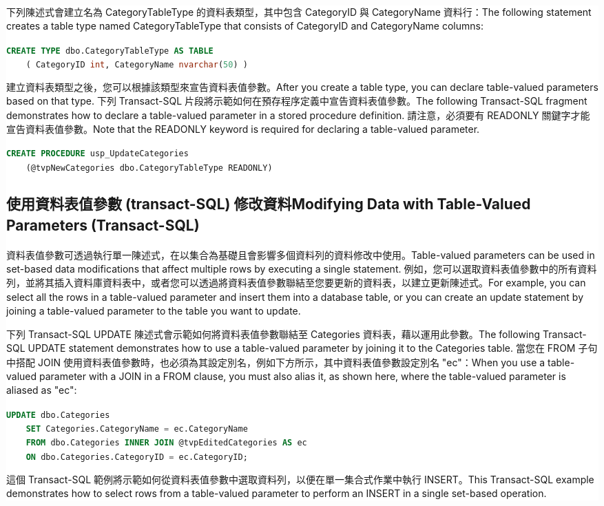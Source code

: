  <span data-ttu-id="4e31d-136">下列陳述式會建立名為 CategoryTableType 的資料表類型，其中包含 CategoryID 與 CategoryName 資料行：</span><span class="sxs-lookup"><span data-stu-id="4e31d-136">The following statement creates a table type named CategoryTableType that consists of CategoryID and CategoryName columns:</span></span>  
  
```sql
CREATE TYPE dbo.CategoryTableType AS TABLE  
    ( CategoryID int, CategoryName nvarchar(50) )  
```  
  
 <span data-ttu-id="4e31d-137">建立資料表類型之後，您可以根據該類型來宣告資料表值參數。</span><span class="sxs-lookup"><span data-stu-id="4e31d-137">After you create a table type, you can declare table-valued parameters based on that type.</span></span> <span data-ttu-id="4e31d-138">下列 Transact-SQL 片段將示範如何在預存程序定義中宣告資料表值參數。</span><span class="sxs-lookup"><span data-stu-id="4e31d-138">The following Transact-SQL fragment demonstrates how to declare a table-valued parameter in a stored procedure definition.</span></span> <span data-ttu-id="4e31d-139">請注意，必須要有 READONLY 關鍵字才能宣告資料表值參數。</span><span class="sxs-lookup"><span data-stu-id="4e31d-139">Note that the READONLY keyword is required for declaring a table-valued parameter.</span></span>  
  
```sql
CREATE PROCEDURE usp_UpdateCategories
    (@tvpNewCategories dbo.CategoryTableType READONLY)  
```  
  
## <a name="modifying-data-with-table-valued-parameters-transact-sql"></a><span data-ttu-id="4e31d-140">使用資料表值參數 &#40;transact-SQL&#41; 修改資料</span><span class="sxs-lookup"><span data-stu-id="4e31d-140">Modifying Data with Table-Valued Parameters (Transact-SQL)</span></span>  
 <span data-ttu-id="4e31d-141">資料表值參數可透過執行單一陳述式，在以集合為基礎且會影響多個資料列的資料修改中使用。</span><span class="sxs-lookup"><span data-stu-id="4e31d-141">Table-valued parameters can be used in set-based data modifications that affect multiple rows by executing a single statement.</span></span> <span data-ttu-id="4e31d-142">例如，您可以選取資料表值參數中的所有資料列，並將其插入資料庫資料表中，或者您可以透過將資料表值參數聯結至您要更新的資料表，以建立更新陳述式。</span><span class="sxs-lookup"><span data-stu-id="4e31d-142">For example, you can select all the rows in a table-valued parameter and insert them into a database table, or you can create an update statement by joining a table-valued parameter to the table you want to update.</span></span>  
  
 <span data-ttu-id="4e31d-143">下列 Transact-SQL UPDATE 陳述式會示範如何將資料表值參數聯結至 Categories 資料表，藉以運用此參數。</span><span class="sxs-lookup"><span data-stu-id="4e31d-143">The following Transact-SQL UPDATE statement demonstrates how to use a table-valued parameter by joining it to the Categories table.</span></span> <span data-ttu-id="4e31d-144">當您在 FROM 子句中搭配 JOIN 使用資料表值參數時，也必須為其設定別名，例如下方所示，其中資料表值參數設定別名 "ec"：</span><span class="sxs-lookup"><span data-stu-id="4e31d-144">When you use a table-valued parameter with a JOIN in a FROM clause, you must also alias it, as shown here, where the table-valued parameter is aliased as "ec":</span></span>  
  
```sql
UPDATE dbo.Categories  
    SET Categories.CategoryName = ec.CategoryName  
    FROM dbo.Categories INNER JOIN @tvpEditedCategories AS ec  
    ON dbo.Categories.CategoryID = ec.CategoryID;  
```  
  
 <span data-ttu-id="4e31d-145">這個 Transact-SQL 範例將示範如何從資料表值參數中選取資料列，以便在單一集合式作業中執行 INSERT。</span><span class="sxs-lookup"><span data-stu-id="4e31d-145">This Transact-SQL example demonstrates how to select rows from a table-valued parameter to perform an INSERT in a single set-based operation.</span></span>  
  